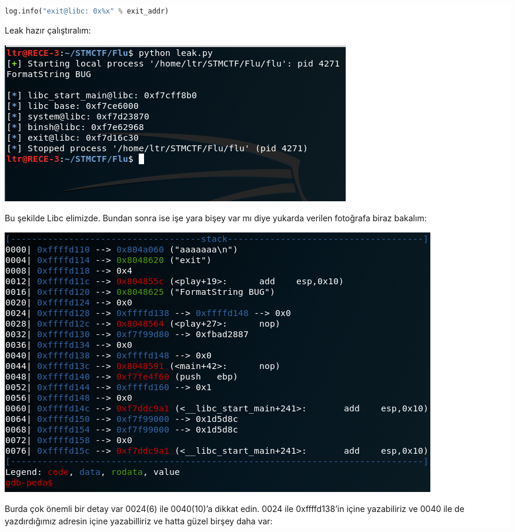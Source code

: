 ```python
log.info("exit@libc: 0x%x" % exit_addr)
```

Leak hazır çalıştıralım:

![screenshot](https://github.com/lntrx/STMCTF_PWN_Writeup/blob/master/Flu/screenshots/9.png)

Bu şekilde Libc elimizde. Bundan sonra ise işe yara bişey var mı diye yukarda verilen fotoğrafa biraz bakalım:

![screenshot](https://github.com/lntrx/STMCTF_PWN_Writeup/blob/master/Flu/screenshots/6.png)

Burda çok önemli bir detay var 0024(6) ile 0040(10)’a dikkat edin. 0024 ile 0xffffd138’in içine yazabiliriz ve 0040 ile de yazdırdığımız adresin içine yazabilliriz ve hatta güzel birşey daha var:
